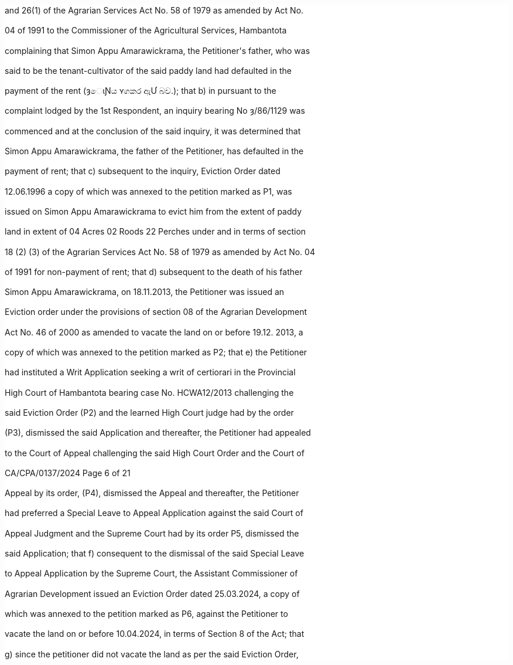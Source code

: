 and 26(1) of the Agrarian Services Act No. 58 of 1979 as amended by Act No.

04 of 1991 to the Commissioner of the Agricultural Services, Hambantota

complaining that Simon Appu Amarawickrama, the Petitioner's father, who was

said to be the tenant-cultivator of the said paddy land had defaulted in the

payment of the rent (ȝෙɩƝය ʏගකර ඇƯ බව.); that b) in pursuant to the

complaint lodged by the 1st Respondent, an inquiry bearing No ȝ/86/1129 was

commenced and at the conclusion of the said inquiry, it was determined that

Simon Appu Amarawickrama, the father of the Petitioner, has defaulted in the

payment of rent; that c) subsequent to the inquiry, Eviction Order dated

12.06.1996 a copy of which was annexed to the petition marked as P1, was

issued on Simon Appu Amarawickrama to evict him from the extent of paddy

land in extent of 04 Acres 02 Roods 22 Perches under and in terms of section

18 (2) (3) of the Agrarian Services Act No. 58 of 1979 as amended by Act No. 04

of 1991 for non-payment of rent; that d) subsequent to the death of his father

Simon Appu Amarawickrama, on 18.11.2013, the Petitioner was issued an

Eviction order under the provisions of section 08 of the Agrarian Development

Act No. 46 of 2000 as amended to vacate the land on or before 19.12. 2013, a

copy of which was annexed to the petition marked as P2; that e) the Petitioner

had instituted a Writ Application seeking a writ of certiorari in the Provincial

High Court of Hambantota bearing case No. HCWA12/2013 challenging the

said Eviction Order (P2) and the learned High Court judge had by the order

(P3), dismissed the said Application and thereafter, the Petitioner had appealed

to the Court of Appeal challenging the said High Court Order and the Court of

CA/CPA/0137/2024 Page 6 of 21

Appeal by its order, (P4), dismissed the Appeal and thereafter, the Petitioner

had preferred a Special Leave to Appeal Application against the said Court of

Appeal Judgment and the Supreme Court had by its order P5, dismissed the

said Application; that f) consequent to the dismissal of the said Special Leave

to Appeal Application by the Supreme Court, the Assistant Commissioner of

Agrarian Development issued an Eviction Order dated 25.03.2024, a copy of

which was annexed to the petition marked as P6, against the Petitioner to

vacate the land on or before 10.04.2024, in terms of Section 8 of the Act; that

g) since the petitioner did not vacate the land as per the said Eviction Order,
